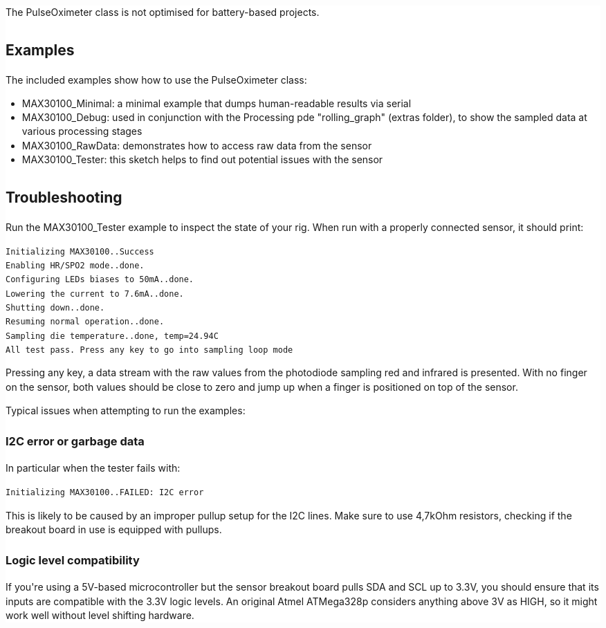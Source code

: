 The PulseOximeter class is not optimised for battery-based projects.

## Examples

The included examples show how to use the PulseOximeter class:

 * MAX30100_Minimal: a minimal example that dumps human-readable results via serial
 * MAX30100_Debug: used in conjunction with the Processing pde "rolling_graph" (extras folder), to show the sampled data at various processing stages
 * MAX30100_RawData: demonstrates how to access raw data from the sensor
 * MAX30100_Tester: this sketch helps to find out potential issues with the sensor

## Troubleshooting

Run the MAX30100_Tester example to inspect the state of your rig.
When run with a properly connected sensor, it should print:

```
Initializing MAX30100..Success
Enabling HR/SPO2 mode..done.
Configuring LEDs biases to 50mA..done.
Lowering the current to 7.6mA..done.
Shutting down..done.
Resuming normal operation..done.
Sampling die temperature..done, temp=24.94C
All test pass. Press any key to go into sampling loop mode
```

Pressing any key, a data stream with the raw values from the photodiode sampling red
and infrared is presented.
With no finger on the sensor, both values should be close to zero and jump up when
a finger is positioned on top of the sensor.


Typical issues when attempting to run the examples:

### I2C error or garbage data

In particular when the tester fails with:

```
Initializing MAX30100..FAILED: I2C error
```

This is likely to be caused by an improper pullup setup for the I2C lines.
Make sure to use 4,7kOhm resistors, checking if the breakout board in use is equipped
with pullups.

### Logic level compatibility

If you're using a 5V-based microcontroller but the sensor breakout board pulls SDA and SCL up
to 3.3V, you should ensure that its inputs are compatible with the 3.3V logic levels.
An original Atmel ATMega328p considers anything above 3V as HIGH, so it might work well without
level shifting hardware.
